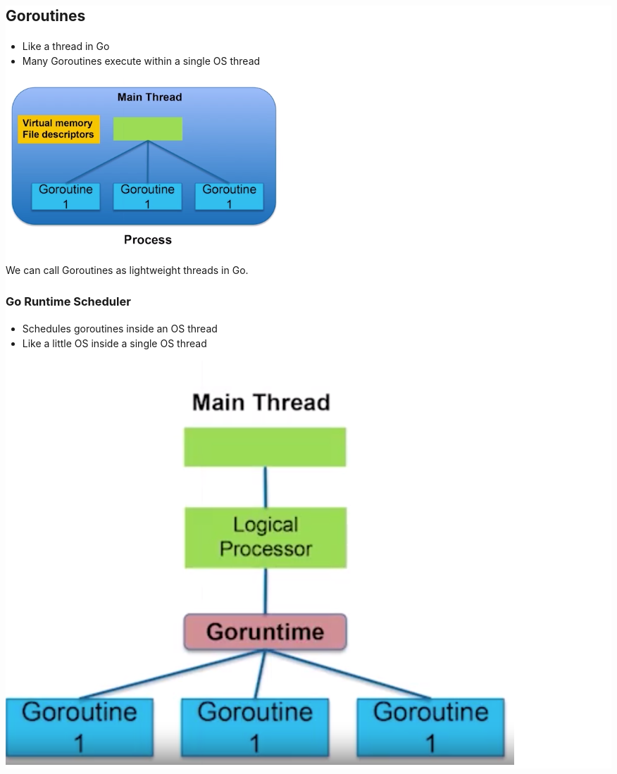 ## Goroutines 

- Like a thread in Go 
- Many Goroutines execute within a single OS thread 

![Process](/assets/images/golangposts/process.png)

We can call Goroutines as lightweight threads in Go. 

### Go Runtime Scheduler 

- Schedules goroutines inside an OS thread
- Like a little OS inside a single OS thread 
  
![Process](/assets/images/golangposts/goroutines.png)
